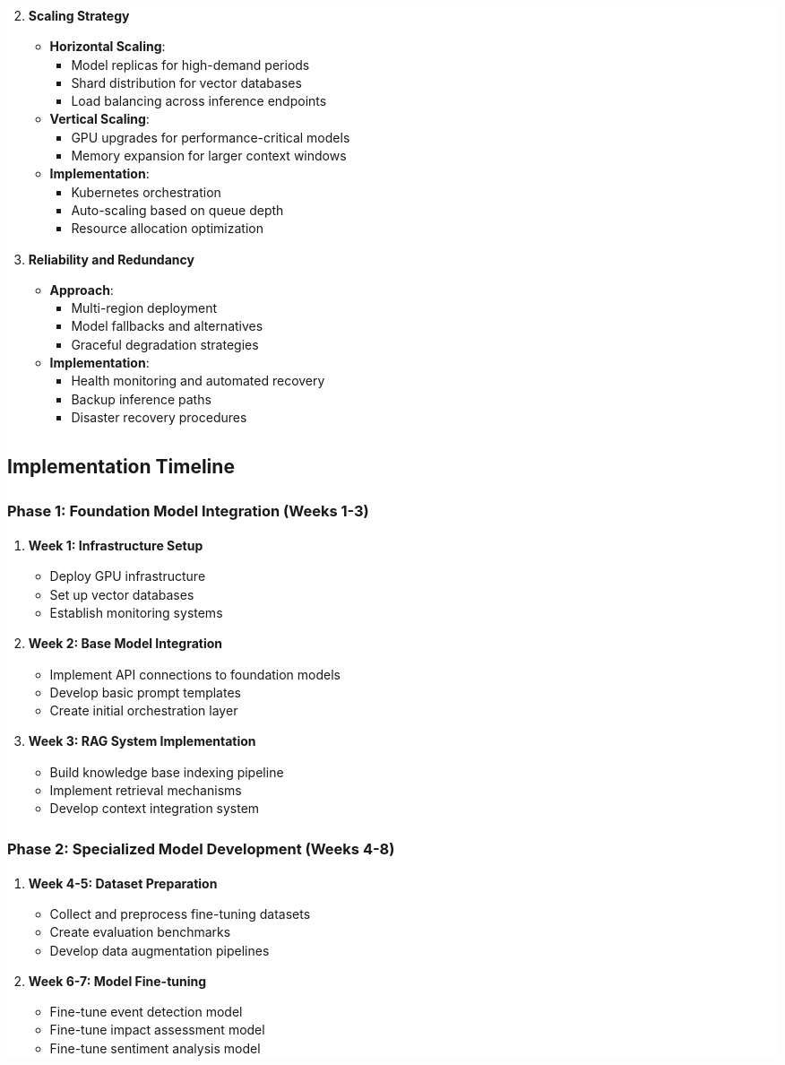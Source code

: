 2. **Scaling Strategy**
   - **Horizontal Scaling**: 
     - Model replicas for high-demand periods
     - Shard distribution for vector databases
     - Load balancing across inference endpoints
   - **Vertical Scaling**: 
     - GPU upgrades for performance-critical models
     - Memory expansion for larger context windows
   - **Implementation**: 
     - Kubernetes orchestration
     - Auto-scaling based on queue depth
     - Resource allocation optimization

3. **Reliability and Redundancy**
   - **Approach**: 
     - Multi-region deployment
     - Model fallbacks and alternatives
     - Graceful degradation strategies
   - **Implementation**: 
     - Health monitoring and automated recovery
     - Backup inference paths
     - Disaster recovery procedures

## Implementation Timeline

### Phase 1: Foundation Model Integration (Weeks 1-3)

1. **Week 1: Infrastructure Setup**
   - Deploy GPU infrastructure
   - Set up vector databases
   - Establish monitoring systems

2. **Week 2: Base Model Integration**
   - Implement API connections to foundation models
   - Develop basic prompt templates
   - Create initial orchestration layer

3. **Week 3: RAG System Implementation**
   - Build knowledge base indexing pipeline
   - Implement retrieval mechanisms
   - Develop context integration system

### Phase 2: Specialized Model Development (Weeks 4-8)

1. **Week 4-5: Dataset Preparation**
   - Collect and preprocess fine-tuning datasets
   - Create evaluation benchmarks
   - Develop data augmentation pipelines

2. **Week 6-7: Model Fine-tuning**
   - Fine-tune event detection model
   - Fine-tune impact assessment model
   - Fine-tune sentiment analysis model
